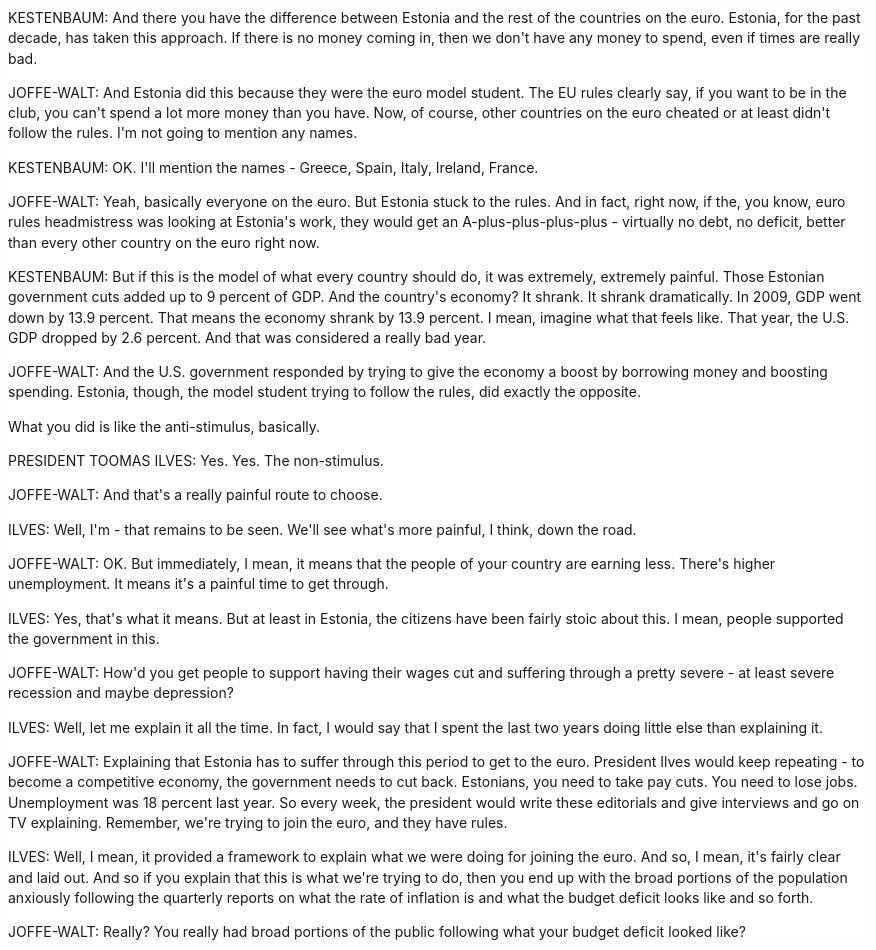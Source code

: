 KESTENBAUM: And there you have the difference between Estonia and the rest of the countries on the euro. Estonia, for the past decade, has taken this approach. If there is no money coming in, then we don't have any money to spend, even if times are really bad.

JOFFE-WALT: And Estonia did this because they were the euro model student. The EU rules clearly say, if you want to be in the club, you can't spend a lot more money than you have. Now, of course, other countries on the euro cheated or at least didn't follow the rules. I'm not going to mention any names.

KESTENBAUM: OK. I'll mention the names - Greece, Spain, Italy, Ireland, France.

JOFFE-WALT: Yeah, basically everyone on the euro. But Estonia stuck to the rules. And in fact, right now, if the, you know, euro rules headmistress was looking at Estonia's work, they would get an A-plus-plus-plus-plus - virtually no debt, no deficit, better than every other country on the euro right now.

KESTENBAUM: But if this is the model of what every country should do, it was extremely, extremely painful. Those Estonian government cuts added up to 9 percent of GDP. And the country's economy? It shrank. It shrank dramatically. In 2009, GDP went down by 13.9 percent. That means the economy shrank by 13.9 percent. I mean, imagine what that feels like. That year, the U.S. GDP dropped by 2.6 percent. And that was considered a really bad year.

JOFFE-WALT: And the U.S. government responded by trying to give the economy a boost by borrowing money and boosting spending. Estonia, though, the model student trying to follow the rules, did exactly the opposite.

What you did is like the anti-stimulus, basically.

PRESIDENT TOOMAS ILVES: Yes. Yes. The non-stimulus.

JOFFE-WALT: And that's a really painful route to choose.

ILVES: Well, I'm - that remains to be seen. We'll see what's more painful, I think, down the road.

JOFFE-WALT: OK. But immediately, I mean, it means that the people of your country are earning less. There's higher unemployment. It means it's a painful time to get through.

ILVES: Yes, that's what it means. But at least in Estonia, the citizens have been fairly stoic about this. I mean, people supported the government in this.

JOFFE-WALT: How'd you get people to support having their wages cut and suffering through a pretty severe - at least severe recession and maybe depression?

ILVES: Well, let me explain it all the time. In fact, I would say that I spent the last two years doing little else than explaining it.

JOFFE-WALT: Explaining that Estonia has to suffer through this period to get to the euro. President Ilves would keep repeating - to become a competitive economy, the government needs to cut back. Estonians, you need to take pay cuts. You need to lose jobs. Unemployment was 18 percent last year. So every week, the president would write these editorials and give interviews and go on TV explaining. Remember, we're trying to join the euro, and they have rules.

ILVES: Well, I mean, it provided a framework to explain what we were doing for joining the euro. And so, I mean, it's fairly clear and laid out. And so if you explain that this is what we're trying to do, then you end up with the broad portions of the population anxiously following the quarterly reports on what the rate of inflation is and what the budget deficit looks like and so forth.

JOFFE-WALT: Really? You really had broad portions of the public following what your budget deficit looked like?

